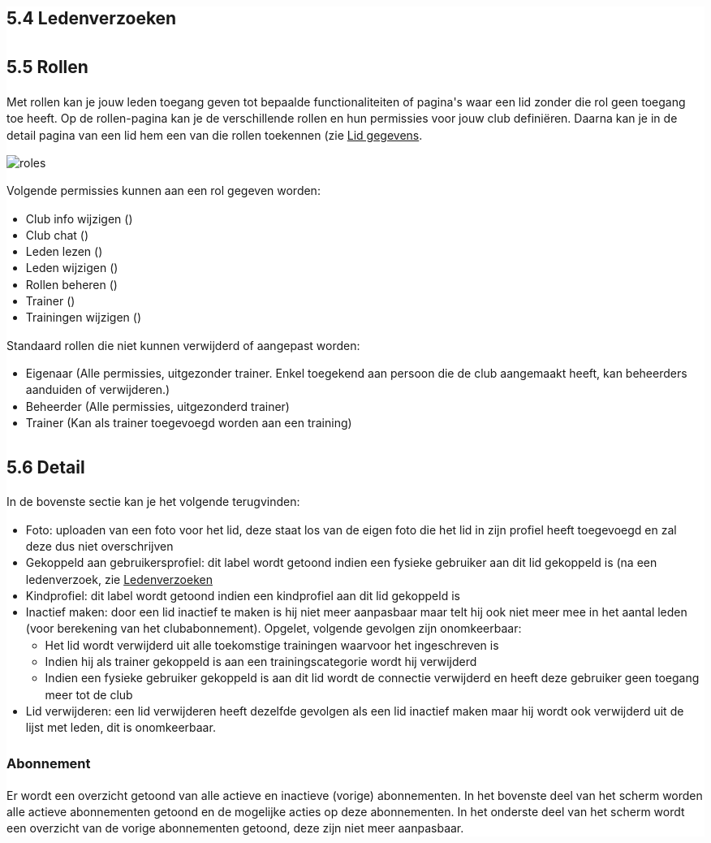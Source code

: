 ## 5.4 Ledenverzoeken
	
## 5.5 Rollen
Met rollen kan je jouw leden toegang geven tot bepaalde functionaliteiten of pagina's waar een lid zonder die rol geen toegang toe heeft. Op de rollen-pagina kan je de verschillende rollen en hun permissies voor jouw club definiëren. Daarna kan je in de detail pagina van een lid hem een van die rollen toekennen (zie [Lid gegevens](#lid-gegevens).

![roles](/assets/images/roles.png)	

Volgende permissies kunnen aan een rol gegeven worden:
- Club info wijzigen ()
- Club chat ()
- Leden lezen ()
- Leden wijzigen ()
- Rollen beheren ()
- Trainer ()
- Trainingen wijzigen ()

Standaard rollen die niet kunnen verwijderd of aangepast worden:
- Eigenaar (Alle permissies, uitgezonder trainer. Enkel toegekend aan persoon die de club aangemaakt heeft, kan beheerders aanduiden of verwijderen.)
- Beheerder (Alle permissies, uitgezonderd trainer)
- Trainer (Kan als trainer toegevoegd worden aan een training)
		
## 5.6 Detail

In de bovenste sectie kan je het volgende terugvinden:
- Foto: uploaden van een foto voor het lid, deze staat los van de eigen foto die het lid in zijn profiel heeft toegevoegd en zal deze dus niet overschrijven
- Gekoppeld aan gebruikersprofiel: dit label wordt getoond indien een fysieke gebruiker aan dit lid gekoppeld is (na een ledenverzoek, zie [Ledenverzoeken](#ledenverzoeken)
- Kindprofiel: dit label wordt getoond indien een kindprofiel aan dit lid gekoppeld is 
- Inactief maken: door een lid inactief te maken is hij niet meer aanpasbaar maar telt hij ook niet meer mee in het aantal leden (voor berekening van het clubabonnement). Opgelet, volgende gevolgen zijn onomkeerbaar:
	- Het lid wordt verwijderd uit alle toekomstige trainingen waarvoor het ingeschreven is
	- Indien hij als trainer gekoppeld is aan een trainingscategorie wordt hij verwijderd
	- Indien een fysieke gebruiker gekoppeld is aan dit lid wordt de connectie verwijderd en heeft deze gebruiker geen toegang meer tot de club
- Lid verwijderen: een lid verwijderen heeft dezelfde gevolgen als een lid inactief maken maar hij wordt ook verwijderd uit de lijst met leden, dit is onomkeerbaar. 

### Abonnement

Er wordt een overzicht getoond van alle actieve en inactieve (vorige) abonnementen. In het bovenste deel van het scherm worden alle actieve abonnementen getoond en de mogelijke acties op deze abonnementen. In het onderste deel van het scherm wordt een overzicht van de vorige abonnementen getoond, deze zijn niet meer aanpasbaar.
